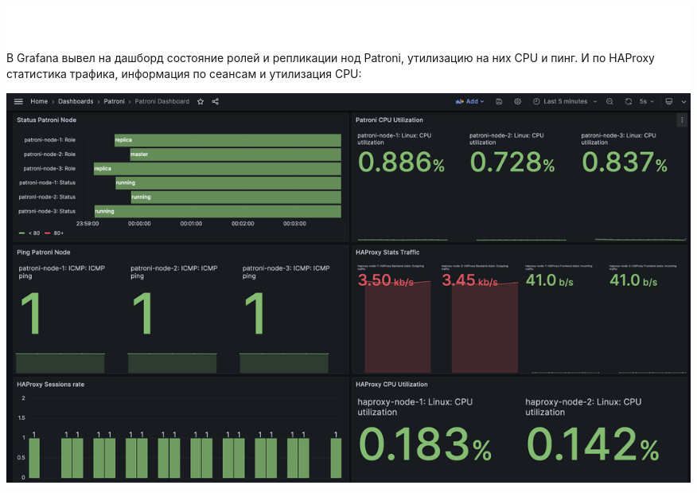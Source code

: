 <br><br>

В Grafana вывел на дашборд состояние ролей и репликации нод Patroni, утилизацию на них CPU и пинг. И по HAProxy статистика трафика, информация по сеансам и утилизация CPU:

![grafana](https://github.com/korobkin-s/otus-project/blob/main/media/grafana.png)

